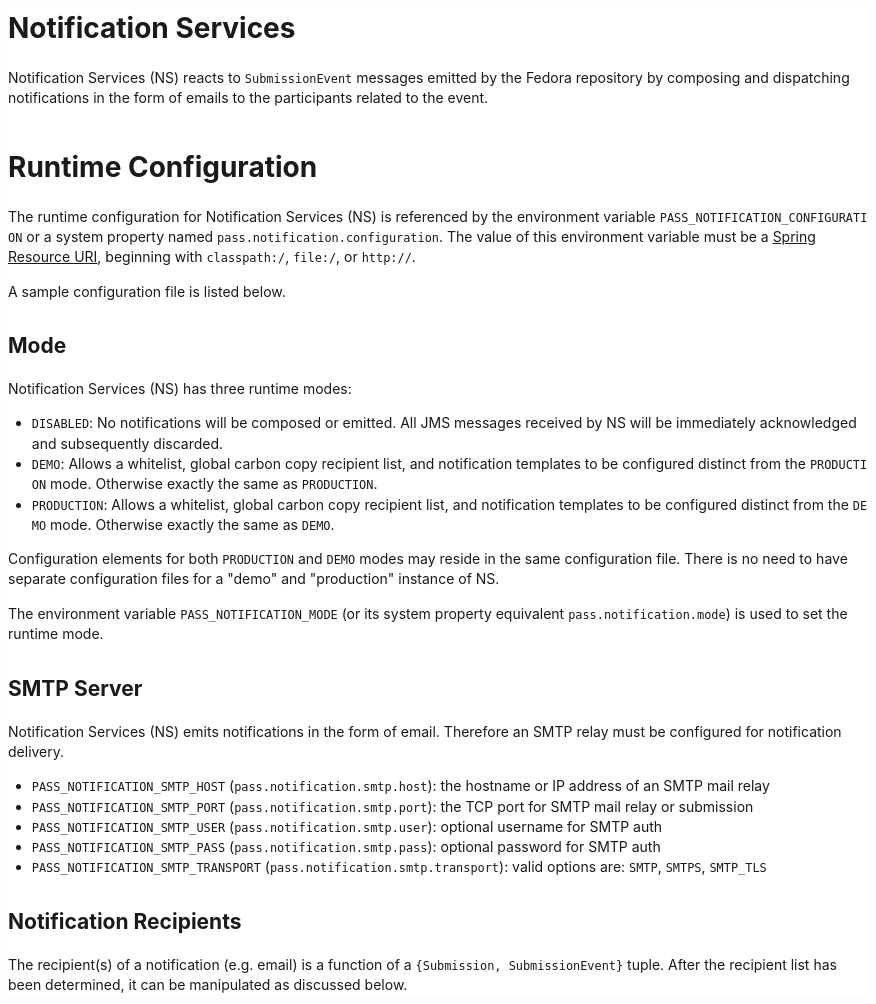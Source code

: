 # Notification Services

Notification Services (NS) reacts to `SubmissionEvent` messages emitted by the Fedora repository by composing and dispatching notifications in the form of emails to the participants related to the event.

# Runtime Configuration

The runtime configuration for Notification Services (NS) is referenced by the environment variable `PASS_NOTIFICATION_CONFIGURATION` or a system property named `pass.notification.configuration`.  The value of this environment variable must be a [Spring Resource URI](https://docs.spring.io/spring/docs/5.1.2.RELEASE/spring-framework-reference/core.html#resources), beginning with `classpath:/`, `file:/`, or `http://`.

A sample configuration file is listed below. 

## Mode

Notification Services (NS) has three runtime modes:
- `DISABLED`: No notifications will be composed or emitted.  All JMS messages received by NS will be immediately acknowledged and subsequently discarded.
- `DEMO`: Allows a whitelist, global carbon copy recipient list, and notification templates to be configured distinct from the `PRODUCTION` mode.  Otherwise exactly the same as `PRODUCTION`.
- `PRODUCTION`: Allows a whitelist, global carbon copy recipient list, and notification templates to be configured distinct from the `DEMO` mode.  Otherwise exactly the same as `DEMO`.

Configuration elements for both `PRODUCTION` and `DEMO` modes may reside in the same configuration file.  There is no need to have separate configuration files for a "demo" and "production" instance of NS.

The environment variable `PASS_NOTIFICATION_MODE` (or its system property equivalent `pass.notification.mode`) is used to set the runtime mode.

## SMTP Server

Notification Services (NS) emits notifications in the form of email.  Therefore an SMTP relay must be configured for notification delivery.
- `PASS_NOTIFICATION_SMTP_HOST` (`pass.notification.smtp.host`): the hostname or IP address of an SMTP mail relay
- `PASS_NOTIFICATION_SMTP_PORT` (`pass.notification.smtp.port`): the TCP port for SMTP mail relay or submission
- `PASS_NOTIFICATION_SMTP_USER` (`pass.notification.smtp.user`): optional username for SMTP auth
- `PASS_NOTIFICATION_SMTP_PASS` (`pass.notification.smtp.pass`): optional password for SMTP auth
- `PASS_NOTIFICATION_SMTP_TRANSPORT` (`pass.notification.smtp.transport`): valid options are: `SMTP`, `SMTPS`, `SMTP_TLS`

## Notification Recipients

The recipient(s) of a notification (e.g. email) is a function of a `{Submission, SubmissionEvent}` tuple.  After the recipient list has been determined, it can be manipulated as discussed below.
